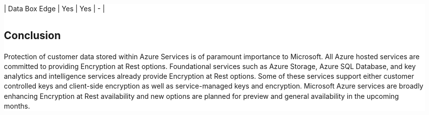 | Data Box Edge                    | Yes                | Yes                | -                  |

## Conclusion

Protection of customer data stored within Azure Services is of paramount importance to Microsoft. All Azure hosted services are committed to providing Encryption at Rest options. Foundational services such as Azure Storage, Azure SQL Database, and key analytics and intelligence services already provide Encryption at Rest options. Some of these services support either customer controlled keys and client-side encryption as well as service-managed keys and encryption. Microsoft Azure services are broadly enhancing Encryption at Rest availability and new options are planned for preview and general availability in the upcoming months.

